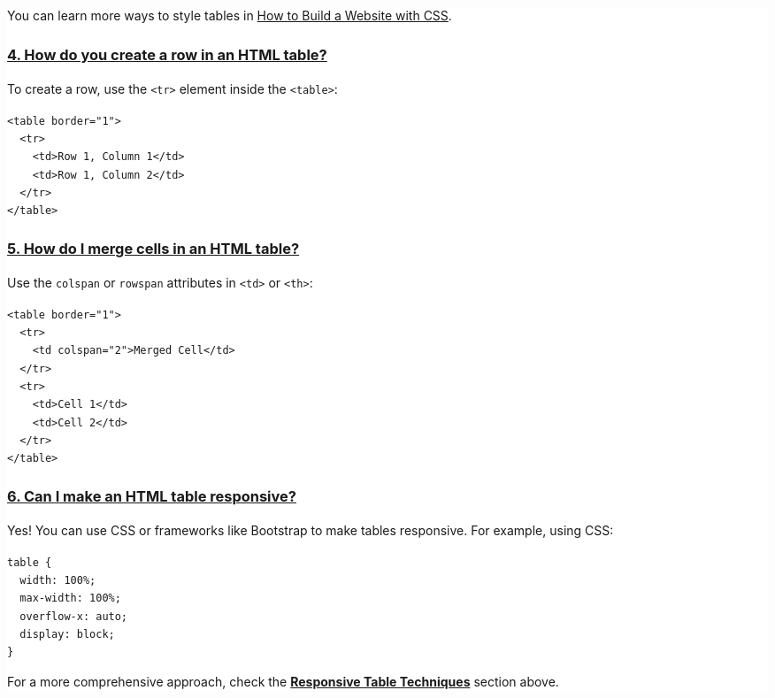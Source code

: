 You can learn more ways to style tables in [How to Build a Website with CSS](/community/tutorial-series/how-to-build-a-website-with-css).

### [4\. How do you create a row in an HTML table?](#4-how-do-you-create-a-row-in-an-html-table)[](#4-how-do-you-create-a-row-in-an-html-table)

To create a row, use the `<tr>` element inside the `<table>`:

```
<table border="1">
  <tr>
    <td>Row 1, Column 1</td>
    <td>Row 1, Column 2</td>
  </tr>
</table>
```

### [5\. How do I merge cells in an HTML table?](#5-how-do-i-merge-cells-in-an-html-table)[](#5-how-do-i-merge-cells-in-an-html-table)

Use the `colspan` or `rowspan` attributes in `<td>` or `<th>`:

```
<table border="1">
  <tr>
    <td colspan="2">Merged Cell</td>
  </tr>
  <tr>
    <td>Cell 1</td>
    <td>Cell 2</td>
  </tr>
</table>
```

### [6\. Can I make an HTML table responsive?](#6-can-i-make-an-html-table-responsive)[](#6-can-i-make-an-html-table-responsive)

Yes! You can use CSS or frameworks like Bootstrap to make tables responsive. For example, using CSS:

```
table {
  width: 100%;
  max-width: 100%;
  overflow-x: auto;
  display: block;
}
```

For a more comprehensive approach, check the **[Responsive Table Techniques](/community/tutorials/how-to-create-tables-in-html#responsive-table-techniques-accessibility-best-practices-and-tags-used-in-html-tables)** section above.

